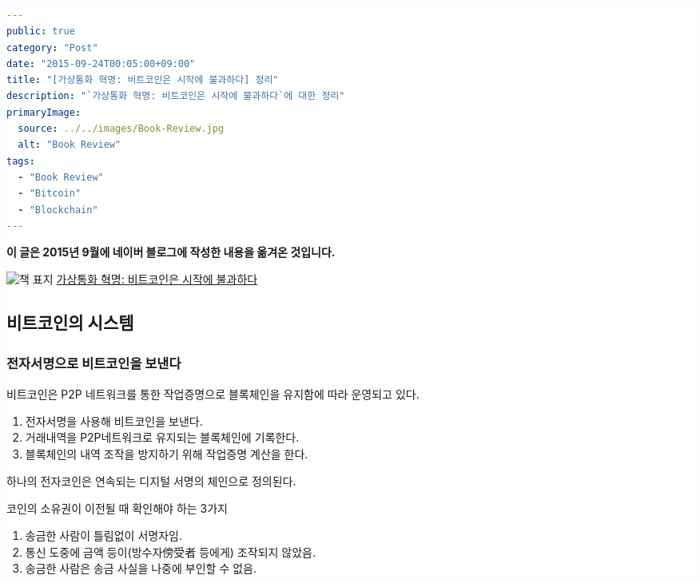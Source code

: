 ```yaml
---
public: true
category: "Post"
date: "2015-09-24T00:05:00+09:00"
title: "[가상통화 혁명: 비트코인은 시작에 불과하다] 정리"
description: "`가상통화 혁명: 비트코인은 시작에 불과하다`에 대한 정리"
primaryImage:
  source: ../../images/Book-Review.jpg
  alt: "Book Review"
tags:
  - "Book Review"
  - "Bitcoin"
  - "Blockchain"
---
```


**이 글은 2015년 9월에 네이버 블로그에 작성한 내용을 옮겨온 것입니다.**

```toc

```

![책 표지](https://bookthumb-phinf.pstatic.net/cover/087/692/08769256.jpg?udate=20200204)
[가상통화 혁명: 비트코인은 시작에 불과하다](https://book.naver.com/bookdb/book_detail.nhn?bid=8769256)

## 비트코인의 시스템

### 전자서명으로 비트코인을 보낸다

비트코인은 P2P 네트워크를 통한 작업증명으로 블록체인을 유지함에 따라 운영되고 있다.

1. 전자서명을 사용해 비트코인을 보낸다.
2. 거래내역을 P2P네트워크로 유지되는 블록체인에 기록한다.
3. 블록체인의 내역 조작을 방지하기 위해 작업증명 계산을 한다.

하나의 전자코인은 연속되는 디지털 서명의 체인으로 정의된다.

코인의 소유권이 이전될 때 확인해야 하는 3가지

1. 송금한 사람이 틀림없이 서명자임.
2. 통신 도중에 금액 등이(방수자傍受者 등에게) 조작되지 않았음.
3. 송금한 사람은 송금 사실을 나중에 부인할 수 없음.
